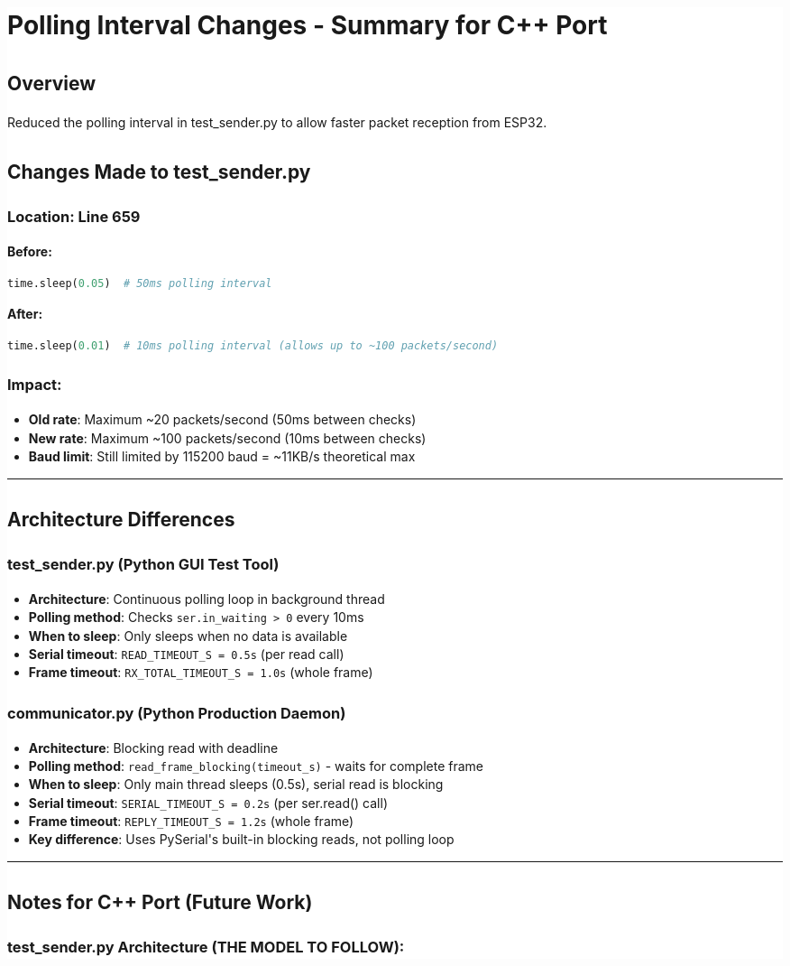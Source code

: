 # Polling Interval Changes - Summary for C++ Port

## Overview
Reduced the polling interval in test_sender.py to allow faster packet reception from ESP32.

## Changes Made to test_sender.py

### Location: Line 659
**Before:**
```python
time.sleep(0.05)  # 50ms polling interval
```

**After:**
```python
time.sleep(0.01)  # 10ms polling interval (allows up to ~100 packets/second)
```

### Impact:
- **Old rate**: Maximum ~20 packets/second (50ms between checks)
- **New rate**: Maximum ~100 packets/second (10ms between checks)
- **Baud limit**: Still limited by 115200 baud = ~11KB/s theoretical max

---

## Architecture Differences

### test_sender.py (Python GUI Test Tool)
- **Architecture**: Continuous polling loop in background thread
- **Polling method**: Checks `ser.in_waiting > 0` every 10ms
- **When to sleep**: Only sleeps when no data is available
- **Serial timeout**: `READ_TIMEOUT_S = 0.5s` (per read call)
- **Frame timeout**: `RX_TOTAL_TIMEOUT_S = 1.0s` (whole frame)

### communicator.py (Python Production Daemon)
- **Architecture**: Blocking read with deadline
- **Polling method**: `read_frame_blocking(timeout_s)` - waits for complete frame
- **When to sleep**: Only main thread sleeps (0.5s), serial read is blocking
- **Serial timeout**: `SERIAL_TIMEOUT_S = 0.2s` (per ser.read() call)
- **Frame timeout**: `REPLY_TIMEOUT_S = 1.2s` (whole frame)
- **Key difference**: Uses PySerial's built-in blocking reads, not polling loop

---

## Notes for C++ Port (Future Work)

### test_sender.py Architecture (THE MODEL TO FOLLOW):
